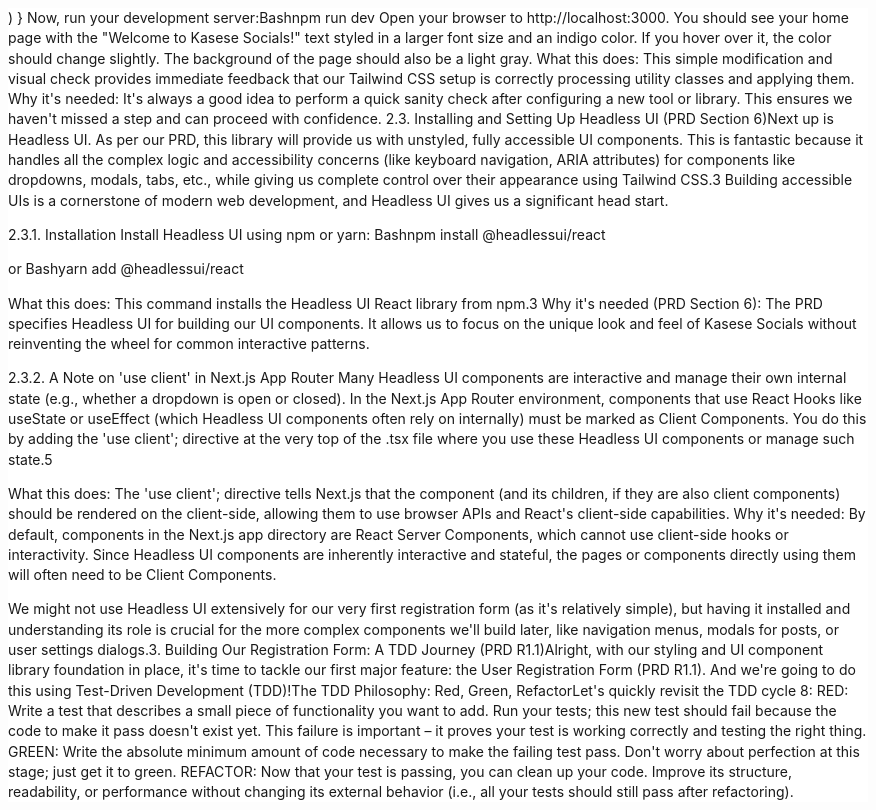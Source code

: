 )
}
Now, run your development server:Bashnpm run dev
Open your browser to http://localhost:3000. You should see your home page with the "Welcome to Kasese Socials!" text styled in a larger font size and an indigo color. If you hover over it, the color should change slightly. The background of the page should also be a light gray.
What this does: This simple modification and visual check provides immediate feedback that our Tailwind CSS setup is correctly processing utility classes and applying them.
Why it's needed: It's always a good idea to perform a quick sanity check after configuring a new tool or library. This ensures we haven't missed a step and can proceed with confidence.
2.3. Installing and Setting Up Headless UI (PRD Section 6)Next up is Headless UI. As per our PRD, this library will provide us with unstyled, fully accessible UI components. This is fantastic because it handles all the complex logic and accessibility concerns (like keyboard navigation, ARIA attributes) for components like dropdowns, modals, tabs, etc., while giving us complete control over their appearance using Tailwind CSS.3 Building accessible UIs is a cornerstone of modern web development, and Headless UI gives us a significant head start.

2.3.1. Installation
Install Headless UI using npm or yarn:
Bashnpm install @headlessui/react

or
Bashyarn add @headlessui/react

What this does: This command installs the Headless UI React library from npm.3
Why it's needed (PRD Section 6): The PRD specifies Headless UI for building our UI components. It allows us to focus on the unique look and feel of Kasese Socials without reinventing the wheel for common interactive patterns.

2.3.2. A Note on 'use client' in Next.js App Router
Many Headless UI components are interactive and manage their own internal state (e.g., whether a dropdown is open or closed). In the Next.js App Router environment, components that use React Hooks like useState or useEffect (which Headless UI components often rely on internally) must be marked as Client Components. You do this by adding the 'use client'; directive at the very top of the .tsx file where you use these Headless UI components or manage such state.5

What this does: The 'use client'; directive tells Next.js that the component (and its children, if they are also client components) should be rendered on the client-side, allowing them to use browser APIs and React's client-side capabilities.
Why it's needed: By default, components in the Next.js app directory are React Server Components, which cannot use client-side hooks or interactivity. Since Headless UI components are inherently interactive and stateful, the pages or components directly using them will often need to be Client Components.

We might not use Headless UI extensively for our very first registration form (as it's relatively simple), but having it installed and understanding its role is crucial for the more complex components we'll build later, like navigation menus, modals for posts, or user settings dialogs.3. Building Our Registration Form: A TDD Journey (PRD R1.1)Alright, with our styling and UI component library foundation in place, it's time to tackle our first major feature: the User Registration Form (PRD R1.1). And we're going to do this using Test-Driven Development (TDD)!The TDD Philosophy: Red, Green, RefactorLet's quickly revisit the TDD cycle 8:
RED: Write a test that describes a small piece of functionality you want to add. Run your tests; this new test should fail because the code to make it pass doesn't exist yet. This failure is important – it proves your test is working correctly and testing the right thing.
GREEN: Write the absolute minimum amount of code necessary to make the failing test pass. Don't worry about perfection at this stage; just get it to green.
REFACTOR: Now that your test is passing, you can clean up your code. Improve its structure, readability, or performance without changing its external behavior (i.e., all your tests should still pass after refactoring).